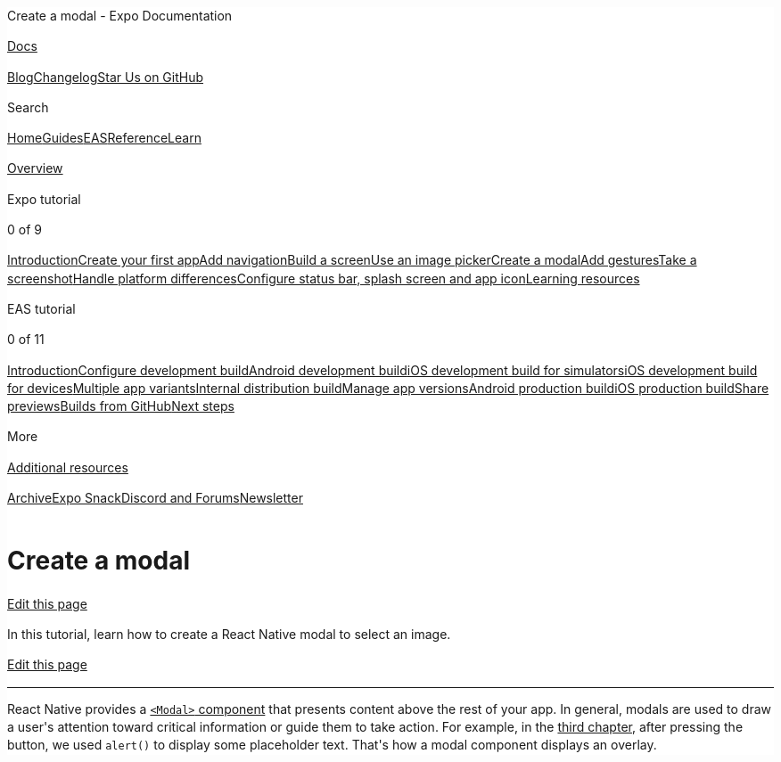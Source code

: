 Create a modal - Expo Documentation

[Docs](/)

[Blog](https://expo.dev/blog)[Changelog](https://expo.dev/changelog)[Star Us on GitHub](https://github.com/expo/expo)

Search

[Home](/)[Guides](/guides/overview)[EAS](/eas)[Reference](/versions/latest)[Learn](/tutorial/overview)

[Overview](/tutorial/overview)

Expo tutorial

0 of 9

[Introduction](/tutorial/introduction)[Create your first app](/tutorial/create-your-first-app)[Add navigation](/tutorial/add-navigation)[Build a screen](/tutorial/build-a-screen)[Use an image picker](/tutorial/image-picker)[Create a modal](/tutorial/create-a-modal)[Add gestures](/tutorial/gestures)[Take a screenshot](/tutorial/screenshot)[Handle platform differences](/tutorial/platform-differences)[Configure status bar, splash screen and app icon](/tutorial/configuration)[Learning resources](/tutorial/follow-up)

EAS tutorial

0 of 11

[Introduction](/tutorial/eas/introduction)[Configure development build](/tutorial/eas/configure-development-build)[Android development build](/tutorial/eas/android-development-build)[iOS development build for simulators](/tutorial/eas/ios-development-build-for-simulators)[iOS development build for devices](/tutorial/eas/ios-development-build-for-devices)[Multiple app variants](/tutorial/eas/multiple-app-variants)[Internal distribution build](/tutorial/eas/internal-distribution-builds)[Manage app versions](/tutorial/eas/manage-app-versions)[Android production build](/tutorial/eas/android-production-build)[iOS production build](/tutorial/eas/ios-production-build)[Share previews](/tutorial/eas/team-development)[Builds from GitHub](/tutorial/eas/using-github)[Next steps](/tutorial/eas/next-steps)

More

[Additional resources](/additional-resources)

[Archive](/archive)[Expo Snack](https://snack.expo.dev)[Discord and Forums](https://chat.expo.dev)[Newsletter](https://expo.dev/mailing-list/signup)

Create a modal
==============

[Edit this page](https://github.com/expo/expo/edit/main/docs/pages/tutorial/create-a-modal.mdx)

In this tutorial, learn how to create a React Native modal to select an image.

[Edit this page](https://github.com/expo/expo/edit/main/docs/pages/tutorial/create-a-modal.mdx)

---

React Native provides a [`<Modal>` component](https://reactnative.dev/docs/modal) that presents content above the rest of your app. In general, modals are used to draw a user's attention toward critical information or guide them to take action. For example, in the [third chapter](/tutorial/build-a-screen#step-7-enhance-the-reusable-button-component), after pressing the button, we used `alert()` to display some placeholder text. That's how a modal component displays an overlay.
